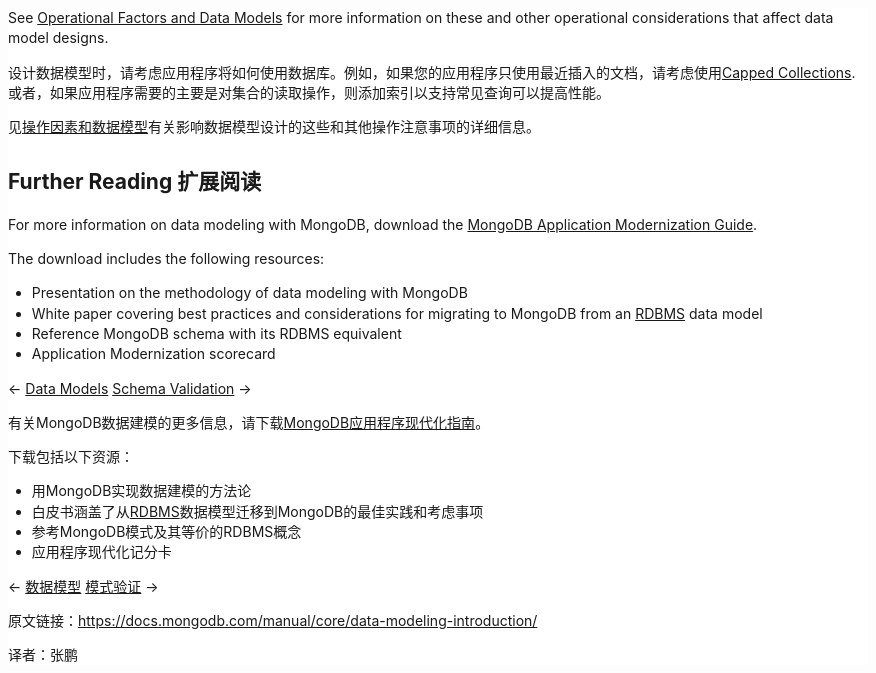 See [Operational Factors and Data Models](https://docs.mongodb.com/manual/core/data-model-operations/) for more information on these and other operational considerations that affect data model designs.

设计数据模型时，请考虑应用程序将如何使用数据库。例如，如果您的应用程序只使用最近插入的文档，请考虑使用[Capped Collections](https://docs.mongodb.com/manual/core/capped-collections/). 或者，如果应用程序需要的主要是对集合的读取操作，则添加索引以支持常见查询可以提高性能。



见[操作因素和数据模型](https://docs.mongodb.com/manual/core/data-model-operations网站/)有关影响数据模型设计的这些和其他操作注意事项的详细信息。



## Further Reading 扩展阅读

For more information on data modeling with MongoDB, download the [MongoDB Application Modernization Guide](https://www.mongodb.com/modernize?tck=docs_server).

The download includes the following resources:

- Presentation on the methodology of data modeling with MongoDB
- White paper covering best practices and considerations for migrating to MongoDB from an [RDBMS](https://docs.mongodb.com/manual/reference/glossary/#term-rdbms) data model
- Reference MongoDB schema with its RDBMS equivalent
- Application Modernization scorecard

←  [Data Models](https://docs.mongodb.com/manual/data-modeling/)  [Schema Validation](https://docs.mongodb.com/manual/core/schema-validation/) →



有关MongoDB数据建模的更多信息，请下载[MongoDB应用程序现代化指南](https://www.mongodb.com/modernize?tck=docs_server)。

下载包括以下资源：

- 用MongoDB实现数据建模的方法论
- 白皮书涵盖了从[RDBMS](https://docs.mongodb.com/manual/reference/glossary/#term-rdbms)数据模型迁移到MongoDB的最佳实践和考虑事项
- 参考MongoDB模式及其等价的RDBMS概念
- 应用程序现代化记分卡

←  [数据模型](https://docs.mongodb.com/manual/data-modeling/)  [模式验证](https://docs.mongodb.com/manual/core/schema-validation/) →



原文链接：https://docs.mongodb.com/manual/core/data-modeling-introduction/

译者：张鹏
